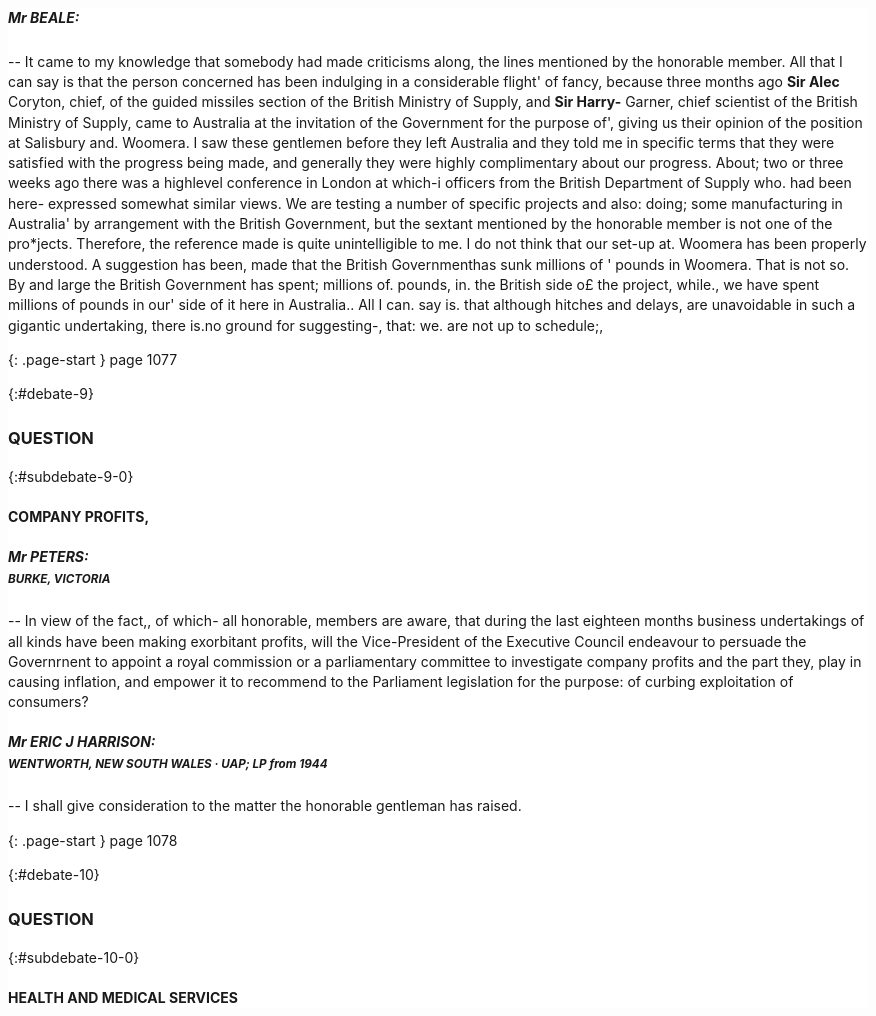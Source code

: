 ##### Mr BEALE:

-- It came to my knowledge that somebody had made criticisms along, the lines mentioned by the honorable member. All that I can say is that the person concerned has been indulging in a considerable flight' of fancy, because three months ago  **Sir Alec**  Coryton,  chief, of the guided missiles section of the British Ministry of Supply, and  **Sir Harry-**  Garner, chief scientist of the British Ministry of Supply, came to Australia at the invitation of the Government for the purpose of', giving us their opinion of the position at Salisbury and. Woomera. I saw these gentlemen before they left Australia and they told me in specific terms that they were satisfied with the progress being made, and generally they were highly complimentary about our progress. About; two or three weeks ago there was a highlevel conference in London at which-i officers from the British Department of Supply who. had been here- expressed somewhat similar views. We are testing a number of specific projects and also: doing; some manufacturing in Australia' by arrangement with the British Government, but the sextant mentioned by the honorable member is not one of the pro*jects. Therefore, the reference made is quite unintelligible to me. I do not think that our set-up at. Woomera has been properly understood. A suggestion has been, made that the British Governmenthas sunk millions  of ' pounds in Woomera. That is not so. By and large the British Government has spent; millions of. pounds, in. the British side o£ the project, while., we have spent millions of pounds in our' side of it here in Australia.. All I can. say is. that although hitches and delays, are unavoidable in such a gigantic undertaking, there is.no ground for suggesting-, that: we. are not up to schedule;, 

{: .page-start }
page 1077

{:#debate-9}
### QUESTION

{:#subdebate-9-0}
#### COMPANY PROFITS,

##### Mr PETERS:<br><small class="text-muted">BURKE, VICTORIA</small>

-- In view of the fact,, of which- all honorable, members are aware, that during the last eighteen months business undertakings of all kinds have been making exorbitant profits, will the Vice-President of the Executive Council endeavour to persuade the Governrnent to appoint a royal commission or a parliamentary committee to investigate company profits and the part they, play in causing inflation, and empower it to recommend to the Parliament legislation for the purpose: of curbing exploitation of consumers? 

##### Mr ERIC J HARRISON:<br><small class="text-muted">WENTWORTH, NEW SOUTH WALES &middot; UAP; LP from 1944</small>

-- I shall give consideration to the matter the honorable gentleman has raised. 

{: .page-start }
page 1078

{:#debate-10}
### QUESTION

{:#subdebate-10-0}
#### HEALTH AND MEDICAL SERVICES
